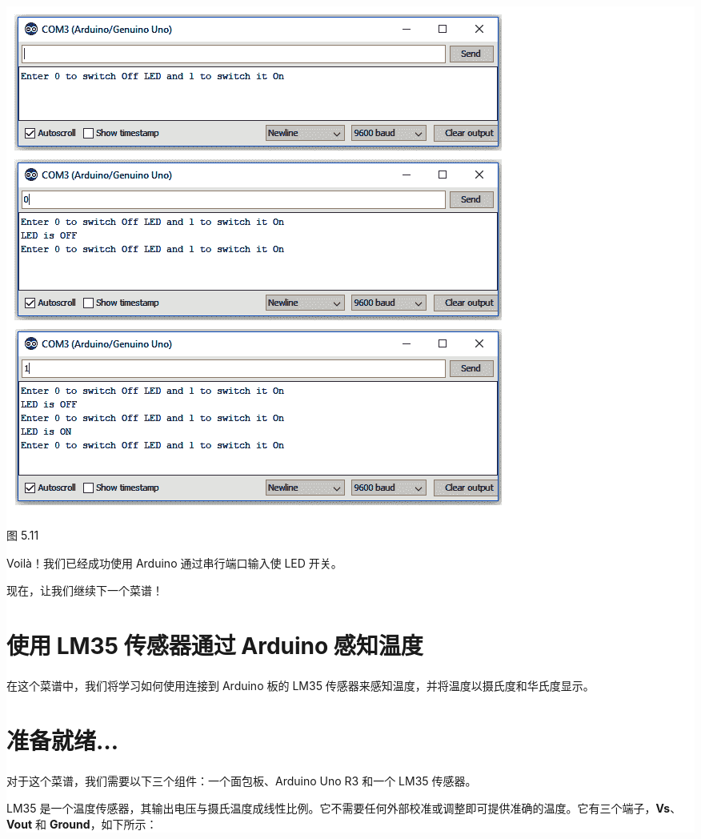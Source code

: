 ![](img/90223173-1fb1-469f-9ace-27a614a2fc47.png)

图 5.11

Voilà！我们已经成功使用 Arduino 通过串行端口输入使 LED 开关。

现在，让我们继续下一个菜谱！

# 使用 LM35 传感器通过 Arduino 感知温度

在这个菜谱中，我们将学习如何使用连接到 Arduino 板的 LM35 传感器来感知温度，并将温度以摄氏度和华氏度显示。

# 准备就绪…

对于这个菜谱，我们需要以下三个组件：一个面包板、Arduino Uno R3 和一个 LM35 传感器。

LM35 是一个温度传感器，其输出电压与摄氏温度成线性比例。它不需要任何外部校准或调整即可提供准确的温度。它有三个端子，**Vs**、**Vout** 和 **Ground**，如下所示：
